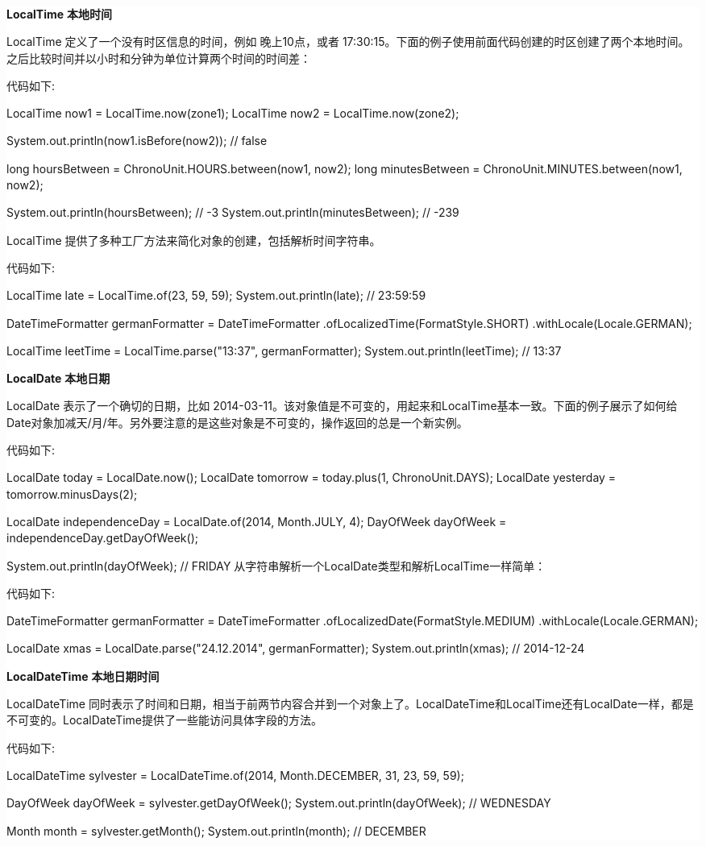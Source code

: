 **LocalTime** **本地时间**

LocalTime 定义了一个没有时区信息的时间，例如 晚上10点，或者 17:30:15。下面的例子使用前面代码创建的时区创建了两个本地时间。之后比较时间并以小时和分钟为单位计算两个时间的时间差：

代码如下:

LocalTime now1 = LocalTime.now(zone1); LocalTime now2 = LocalTime.now(zone2);

System.out.println(now1.isBefore(now2)); // false

long hoursBetween = ChronoUnit.HOURS.between(now1, now2); long minutesBetween = ChronoUnit.MINUTES.between(now1, now2);

System.out.println(hoursBetween); // -3 System.out.println(minutesBetween); // -239

LocalTime 提供了多种工厂方法来简化对象的创建，包括解析时间字符串。

代码如下:

LocalTime late = LocalTime.of(23, 59, 59); System.out.println(late); // 23:59:59

DateTimeFormatter germanFormatter = DateTimeFormatter .ofLocalizedTime(FormatStyle.SHORT) .withLocale(Locale.GERMAN);

LocalTime leetTime = LocalTime.parse("13:37", germanFormatter); System.out.println(leetTime); // 13:37

**LocalDate** **本地日期**

LocalDate 表示了一个确切的日期，比如 2014-03-11。该对象值是不可变的，用起来和LocalTime基本一致。下面的例子展示了如何给Date对象加减天/月/年。另外要注意的是这些对象是不可变的，操作返回的总是一个新实例。

代码如下:

LocalDate today = LocalDate.now(); LocalDate tomorrow = today.plus(1, ChronoUnit.DAYS); LocalDate yesterday = tomorrow.minusDays(2);

LocalDate independenceDay = LocalDate.of(2014, Month.JULY, 4); DayOfWeek dayOfWeek = independenceDay.getDayOfWeek();

System.out.println(dayOfWeek); // FRIDAY 从字符串解析一个LocalDate类型和解析LocalTime一样简单：

代码如下:

DateTimeFormatter germanFormatter = DateTimeFormatter .ofLocalizedDate(FormatStyle.MEDIUM) .withLocale(Locale.GERMAN);

LocalDate xmas = LocalDate.parse("24.12.2014", germanFormatter); System.out.println(xmas); // 2014-12-24

**LocalDateTime** **本地日期时间**

LocalDateTime 同时表示了时间和日期，相当于前两节内容合并到一个对象上了。LocalDateTime和LocalTime还有LocalDate一样，都是不可变的。LocalDateTime提供了一些能访问具体字段的方法。

代码如下:

LocalDateTime sylvester = LocalDateTime.of(2014, Month.DECEMBER, 31, 23, 59, 59);

DayOfWeek dayOfWeek = sylvester.getDayOfWeek(); System.out.println(dayOfWeek); // WEDNESDAY

Month month = sylvester.getMonth(); System.out.println(month); // DECEMBER
